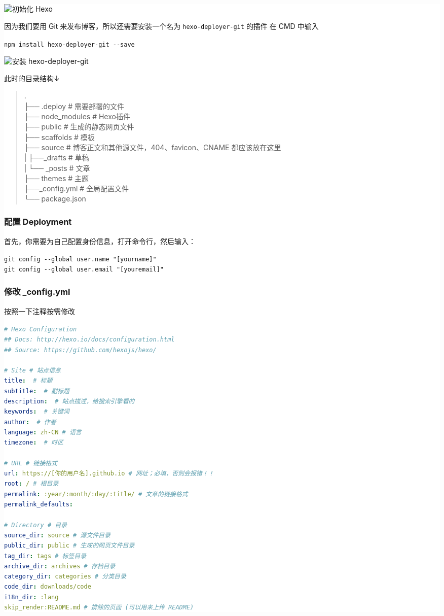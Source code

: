 ![初始化 Hexo](https://mogeko.github.io/blog-images/r/002/hexo_init.png)

因为我们要用 Git 来发布博客，所以还需要安装一个名为 `hexo-deployer-git` 的插件
在 CMD 中输入

```plaintext
npm install hexo-deployer-git --save
```

![安装 hexo-deployer-git](https://mogeko.github.io/blog-images/r/002/hexo-deployer-git.png)

此时的目录结构↓

> .  
> ├── .deploy # 需要部署的文件  
> ├── node_modules # Hexo插件  
> ├── public # 生成的静态网页文件  
> ├── scaffolds # 模板  
> ├── source # 博客正文和其他源文件，404、favicon、CNAME 都应该放在这里  
> | ├──_drafts # 草稿  
> | └── _posts # 文章  
> ├── themes # 主题  
> ├──_config.yml # 全局配置文件  
> └── package.json  

### 配置 Deployment

首先，你需要为自己配置身份信息，打开命令行，然后输入：

```plaintext
git config --global user.name "[yourname]"
git config --global user.email "[youremail]"
```

### 修改 _config.yml

按照一下注释按需修改

```yml
# Hexo Configuration
## Docs: http://hexo.io/docs/configuration.html
## Source: https://github.com/hexojs/hexo/

# Site # 站点信息
title:  # 标题
subtitle:  # 副标题
description:  # 站点描述，给搜索引擎看的
keywords:  # 关键词
author:  # 作者
language: zh-CN # 语言
timezone:  # 时区

# URL # 链接格式
url: https://[你的用户名].github.io # 网址；必填，否则会报错！！
root: / # 根目录
permalink: :year/:month/:day/:title/ # 文章的链接格式
permalink_defaults:

# Directory # 目录
source_dir: source # 源文件目录
public_dir: public # 生成的网页文件目录
tag_dir: tags # 标签目录
archive_dir: archives # 存档目录
category_dir: categories # 分类目录
code_dir: downloads/code
i18n_dir: :lang
skip_render:README.md # 排除的页面 (可以用来上传 README)
```